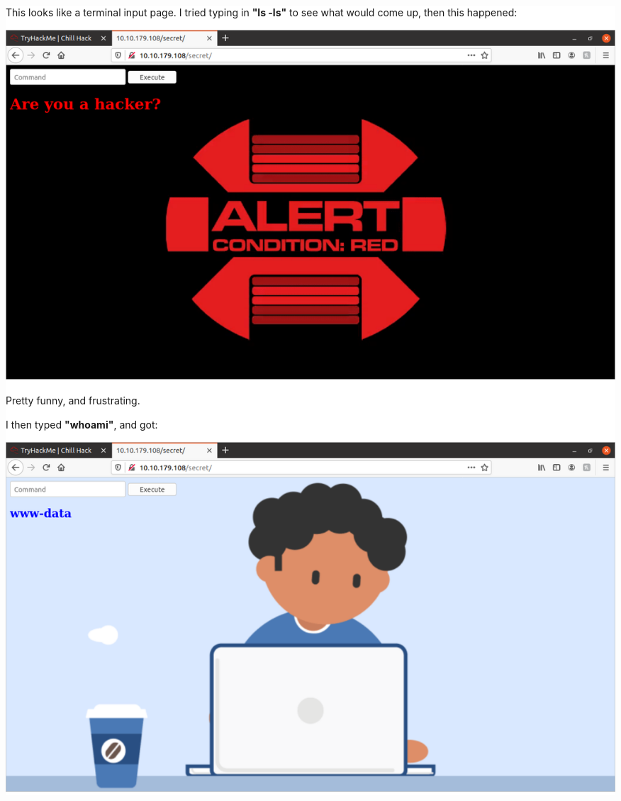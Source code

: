 This looks like a terminal input page. I tried typing in **"ls -ls"** to see what would come up, then this happened:
	
![Warning](./screenshots/warning.png)

Pretty funny, and frustrating.

I then typed **"whoami"**, and got:
	
![Command Success](./screenshots/cmdsuccess.png)
